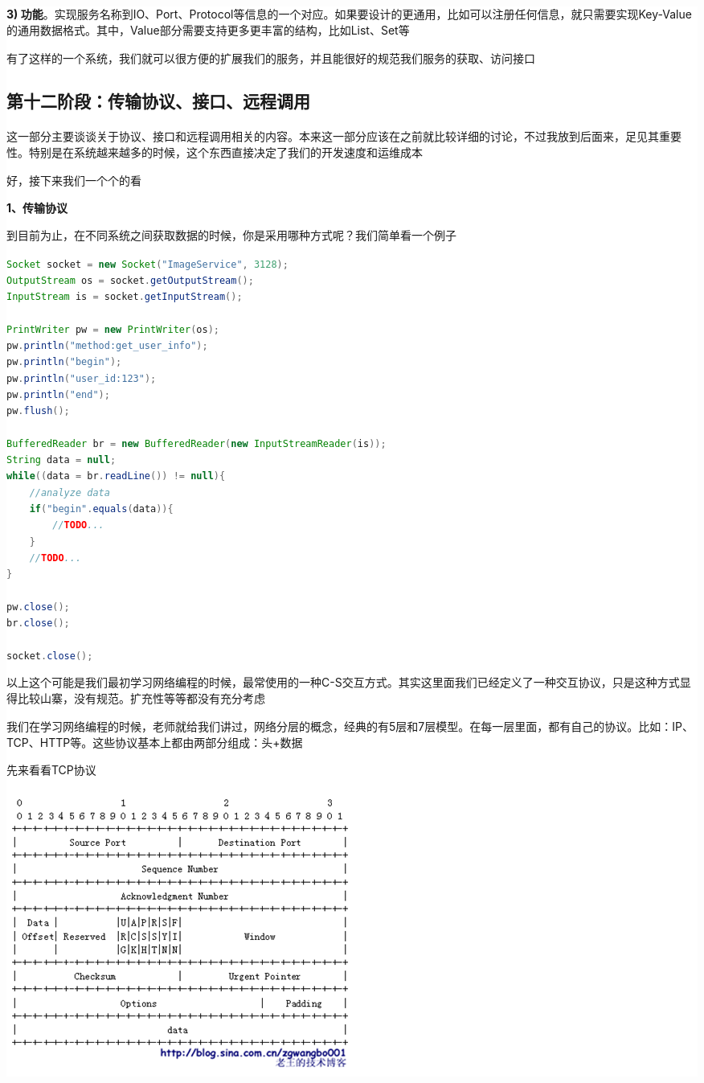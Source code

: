 **3) 功能**。实现服务名称到IO、Port、Protocol等信息的一个对应。如果要设计的更通用，比如可以注册任何信息，就只需要实现Key-Value的通用数据格式。其中，Value部分需要支持更多更丰富的结构，比如List、Set等

有了这样的一个系统，我们就可以很方便的扩展我们的服务，并且能很好的规范我们服务的获取、访问接口

## 第十二阶段：传输协议、接口、远程调用

这一部分主要谈谈关于协议、接口和远程调用相关的内容。本来这一部分应该在之前就比较详细的讨论，不过我放到后面来，足见其重要性。特别是在系统越来越多的时候，这个东西直接决定了我们的开发速度和运维成本

好，接下来我们一个个的看

**1、传输协议**

到目前为止，在不同系统之间获取数据的时候，你是采用哪种方式呢？我们简单看一个例子

```java
Socket socket = new Socket("ImageService", 3128);
OutputStream os = socket.getOutputStream();
InputStream is = socket.getInputStream();

PrintWriter pw = new PrintWriter(os);
pw.println("method:get_user_info");
pw.println("begin");
pw.println("user_id:123");
pw.println("end");
pw.flush();

BufferedReader br = new BufferedReader(new InputStreamReader(is));
String data = null;
while((data = br.readLine()) != null){
    //analyze data
    if("begin".equals(data)){
        //TODO...
    }
    //TODO...
}

pw.close();
br.close();

socket.close();
```

以上这个可能是我们最初学习网络编程的时候，最常使用的一种C-S交互方式。其实这里面我们已经定义了一种交互协议，只是这种方式显得比较山寨，没有规范。扩充性等等都没有充分考虑

我们在学习网络编程的时候，老师就给我们讲过，网络分层的概念，经典的有5层和7层模型。在每一层里面，都有自己的协议。比如：IP、TCP、HTTP等。这些协议基本上都由两部分组成：头+数据

先来看看TCP协议

![](../media/image/2018-04-30/25.png)